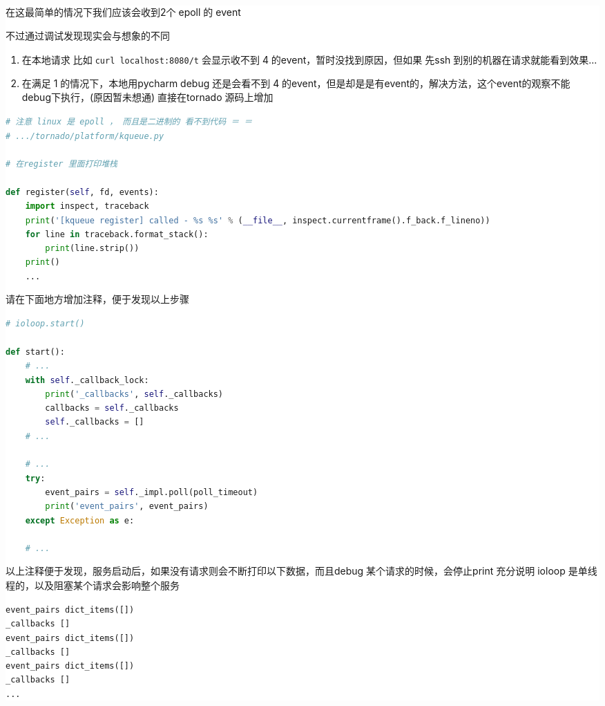 在这最简单的情况下我们应该会收到2个 epoll 的 event

不过通过调试发现现实会与想象的不同

1. 在本地请求 比如 `curl localhost:8080/t` 会显示收不到 4 的event，暂时没找到原因，但如果 先ssh 到别的机器在请求就能看到效果...

2. 在满足 1 的情况下，本地用pycharm debug 还是会看不到 4 的event，但是却是是有event的，解决方法，这个event的观察不能 debug下执行，(原因暂未想通) 直接在tornado 源码上增加

```python
# 注意 linux 是 epoll ， 而且是二进制的 看不到代码 ＝ ＝
# .../tornado/platform/kqueue.py  

# 在register 里面打印堆栈

def register(self, fd, events):
    import inspect, traceback
    print('[kqueue register] called - %s %s' % (__file__, inspect.currentframe().f_back.f_lineno))
    for line in traceback.format_stack():
        print(line.strip())
    print()
    ...
```

请在下面地方增加注释，便于发现以上步骤

```python
# ioloop.start()

def start():
    # ...
    with self._callback_lock:
        print('_callbacks', self._callbacks)
        callbacks = self._callbacks
        self._callbacks = []
    # ...

    # ...
    try:
        event_pairs = self._impl.poll(poll_timeout)
        print('event_pairs', event_pairs)
    except Exception as e:

    # ...
```

以上注释便于发现，服务启动后，如果没有请求则会不断打印以下数据，而且debug 某个请求的时候，会停止print 充分说明 ioloop 是单线程的，以及阻塞某个请求会影响整个服务

```
event_pairs dict_items([])
_callbacks []
event_pairs dict_items([])
_callbacks []
event_pairs dict_items([])
_callbacks []
...
```
